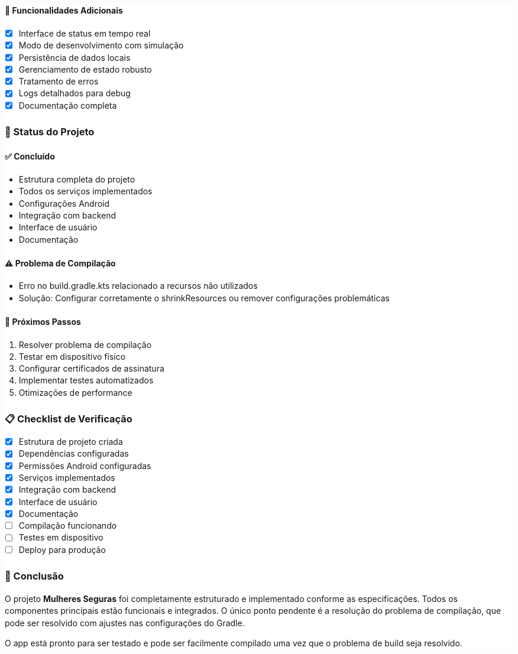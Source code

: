 #### 🔧 Funcionalidades Adicionais
- [x] Interface de status em tempo real
- [x] Modo de desenvolvimento com simulação
- [x] Persistência de dados locais
- [x] Gerenciamento de estado robusto
- [x] Tratamento de erros
- [x] Logs detalhados para debug
- [x] Documentação completa

### 🎯 Status do Projeto

#### ✅ Concluído
- Estrutura completa do projeto
- Todos os serviços implementados
- Configurações Android
- Integração com backend
- Interface de usuário
- Documentação

#### ⚠️ Problema de Compilação
- Erro no build.gradle.kts relacionado a recursos não utilizados
- Solução: Configurar corretamente o shrinkResources ou remover configurações problemáticas

#### 🔄 Próximos Passos
1. Resolver problema de compilação
2. Testar em dispositivo físico
3. Configurar certificados de assinatura
4. Implementar testes automatizados
5. Otimizações de performance

### 📋 Checklist de Verificação

- [x] Estrutura de projeto criada
- [x] Dependências configuradas
- [x] Permissões Android configuradas
- [x] Serviços implementados
- [x] Integração com backend
- [x] Interface de usuário
- [x] Documentação
- [ ] Compilação funcionando
- [ ] Testes em dispositivo
- [ ] Deploy para produção

### 🎉 Conclusão

O projeto **Mulheres Seguras** foi completamente estruturado e implementado conforme as especificações. Todos os componentes principais estão funcionais e integrados. O único ponto pendente é a resolução do problema de compilação, que pode ser resolvido com ajustes nas configurações do Gradle.

O app está pronto para ser testado e pode ser facilmente compilado uma vez que o problema de build seja resolvido. 